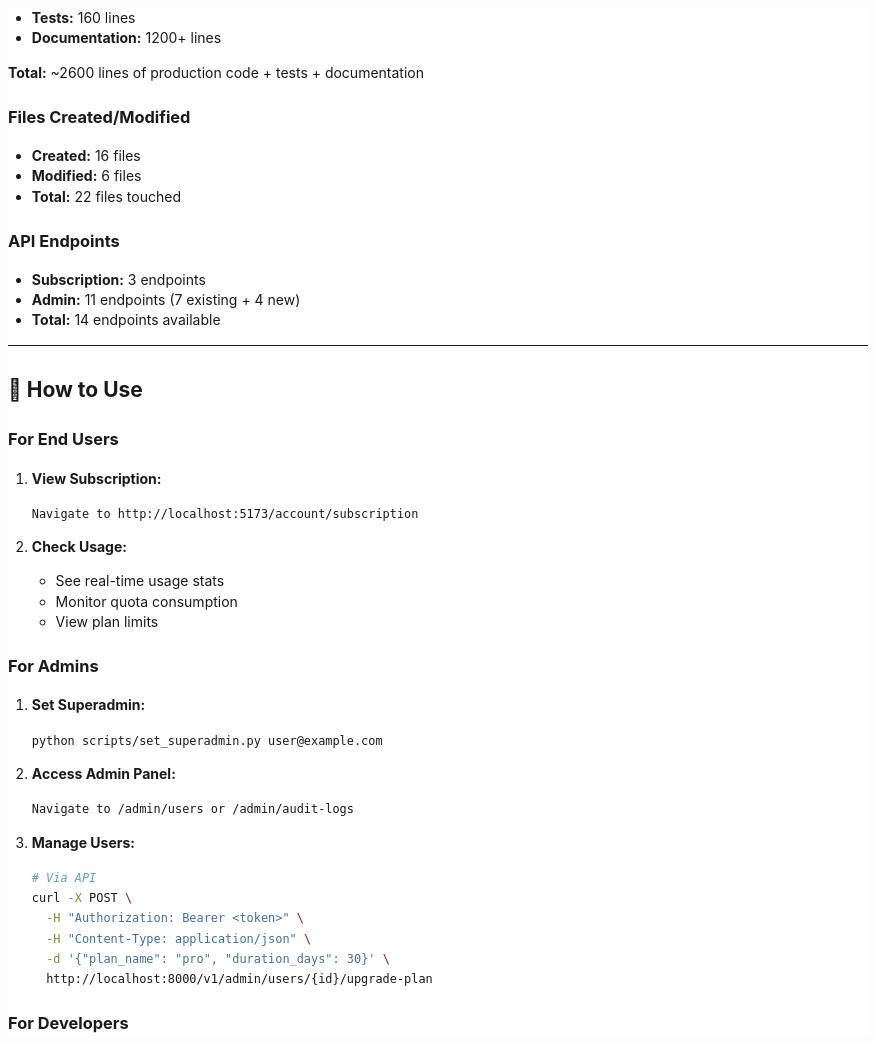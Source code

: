 - **Tests:** 160 lines
- **Documentation:** 1200+ lines

**Total:** ~2600 lines of production code + tests + documentation

### Files Created/Modified
- **Created:** 16 files
- **Modified:** 6 files
- **Total:** 22 files touched

### API Endpoints
- **Subscription:** 3 endpoints
- **Admin:** 11 endpoints (7 existing + 4 new)
- **Total:** 14 endpoints available

---

## 🚀 How to Use

### For End Users

1. **View Subscription:**
   ```
   Navigate to http://localhost:5173/account/subscription
   ```

2. **Check Usage:**
   - See real-time usage stats
   - Monitor quota consumption
   - View plan limits

### For Admins

1. **Set Superadmin:**
   ```bash
   python scripts/set_superadmin.py user@example.com
   ```

2. **Access Admin Panel:**
   ```
   Navigate to /admin/users or /admin/audit-logs
   ```

3. **Manage Users:**
   ```bash
   # Via API
   curl -X POST \
     -H "Authorization: Bearer <token>" \
     -H "Content-Type: application/json" \
     -d '{"plan_name": "pro", "duration_days": 30}' \
     http://localhost:8000/v1/admin/users/{id}/upgrade-plan
   ```

### For Developers
